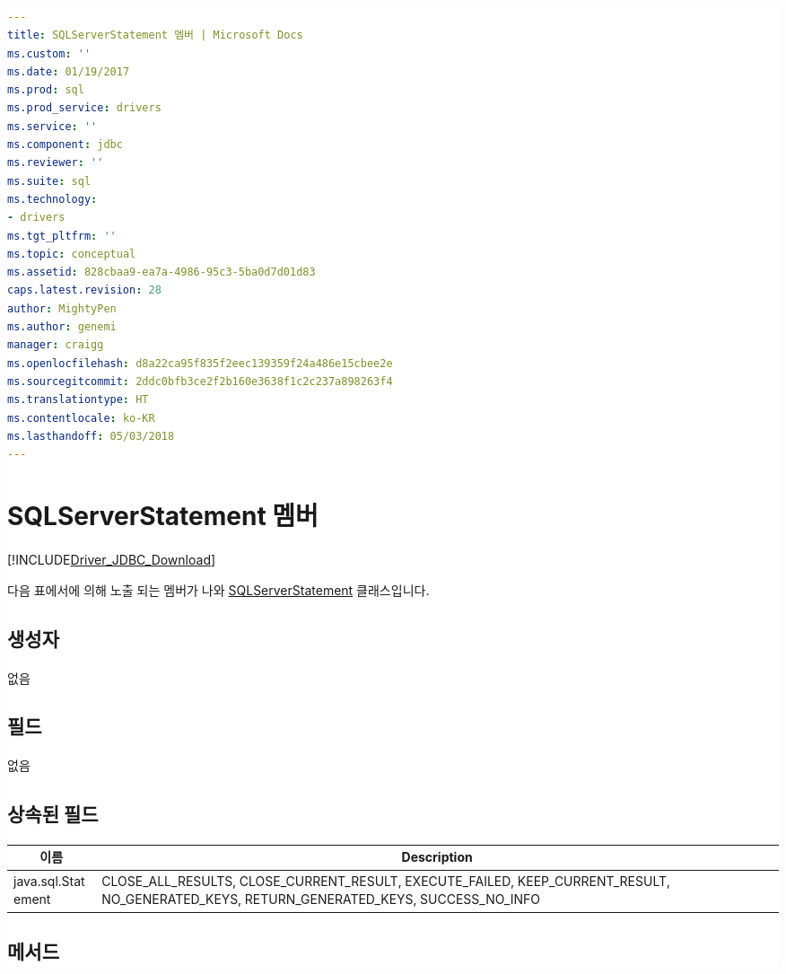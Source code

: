 ```yaml
---
title: SQLServerStatement 멤버 | Microsoft Docs
ms.custom: ''
ms.date: 01/19/2017
ms.prod: sql
ms.prod_service: drivers
ms.service: ''
ms.component: jdbc
ms.reviewer: ''
ms.suite: sql
ms.technology:
- drivers
ms.tgt_pltfrm: ''
ms.topic: conceptual
ms.assetid: 828cbaa9-ea7a-4986-95c3-5ba0d7d01d83
caps.latest.revision: 28
author: MightyPen
ms.author: genemi
manager: craigg
ms.openlocfilehash: d8a22ca95f835f2eec139359f24a486e15cbee2e
ms.sourcegitcommit: 2ddc0bfb3ce2f2b160e3638f1c2c237a898263f4
ms.translationtype: HT
ms.contentlocale: ko-KR
ms.lasthandoff: 05/03/2018
---
```

# <a name="sqlserverstatement-members"></a>SQLServerStatement 멤버
[!INCLUDE[Driver_JDBC_Download](../../../includes/driver_jdbc_download.md)]

  다음 표에서에 의해 노출 되는 멤버가 나와 [SQLServerStatement](../../../connect/jdbc/reference/sqlserverstatement-class.md) 클래스입니다.  
  
## <a name="constructors"></a>생성자  
 없음  
  
## <a name="fields"></a>필드  
 없음  
  
## <a name="inherited-fields"></a>상속된 필드  
  
|이름|Description|  
|----------|-----------------|  
|java.sql.Statement|CLOSE_ALL_RESULTS, CLOSE_CURRENT_RESULT, EXECUTE_FAILED, KEEP_CURRENT_RESULT, NO_GENERATED_KEYS, RETURN_GENERATED_KEYS, SUCCESS_NO_INFO|  
  
## <a name="methods"></a>메서드  
  